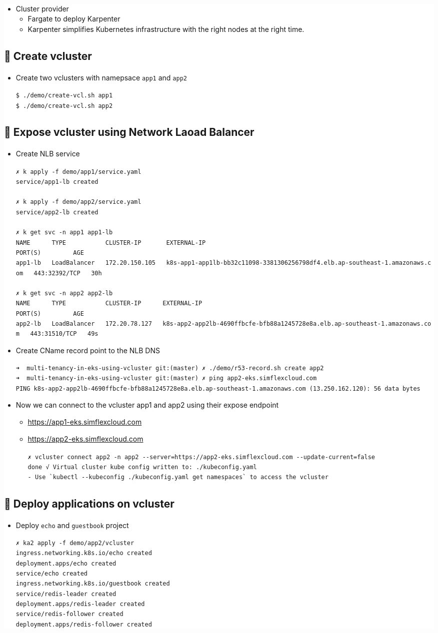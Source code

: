 - Cluster provider
  - Fargate to deploy Karpenter
  - Karpenter simplifies Kubernetes infrastructure with the right nodes at the right time.

## 🚀 **Create vcluster** <a name="Create-vcluster"></a>
- Create two vclusters with namepsace `app1` and `app2`
  ```
  $ ./demo/create-vcl.sh app1
  $ ./demo/create-vcl.sh app2
  ```

## 🚀 **Expose vcluster using Network Laoad Balancer** <a name="Expose-vcluster-using-Network-Laoad-Balancer"></a>
- Create NLB service
  ```
  ✗ k apply -f demo/app1/service.yaml
  service/app1-lb created

  ✗ k apply -f demo/app2/service.yaml
  service/app2-lb created

  ✗ k get svc -n app1 app1-lb
  NAME      TYPE           CLUSTER-IP       EXTERNAL-IP                                                                    PORT(S)         AGE
  app1-lb   LoadBalancer   172.20.150.105   k8s-app1-app1lb-bb32c11098-3381306256798df4.elb.ap-southeast-1.amazonaws.com   443:32392/TCP   30h

  ✗ k get svc -n app2 app2-lb
  NAME      TYPE           CLUSTER-IP      EXTERNAL-IP                                                                    PORT(S)         AGE
  app2-lb   LoadBalancer   172.20.78.127   k8s-app2-app2lb-4690ffbcfe-bfb88a1245728e8a.elb.ap-southeast-1.amazonaws.com   443:31510/TCP   49s
  ```

- Create CName record point to the NLB DNS
  ```
  ➜  multi-tenancy-in-eks-using-vcluster git:(master) ✗ ./demo/r53-record.sh create app2
  ➜  multi-tenancy-in-eks-using-vcluster git:(master) ✗ ping app2-eks.simflexcloud.com
  PING k8s-app2-app2lb-4690ffbcfe-bfb88a1245728e8a.elb.ap-southeast-1.amazonaws.com (13.250.162.120): 56 data bytes
  ```

- Now we can connect to the vcluster app1 and app2 using their expose endpoint
  - https://app1-eks.simflexcloud.com

  - https://app2-eks.simflexcloud.com
    ```
    ✗ vcluster connect app2 -n app2 --server=https://app2-eks.simflexcloud.com --update-current=false
    done √ Virtual cluster kube config written to: ./kubeconfig.yaml
    - Use `kubectl --kubeconfig ./kubeconfig.yaml get namespaces` to access the vcluster
    ```

## 🚀 Deploy applications on vcluster
- Deploy `echo` and `guestbook` project
  ```
  ✗ ka2 apply -f demo/app2/vcluster
  ingress.networking.k8s.io/echo created
  deployment.apps/echo created
  service/echo created
  ingress.networking.k8s.io/guestbook created
  service/redis-leader created
  deployment.apps/redis-leader created
  service/redis-follower created
  deployment.apps/redis-follower created
  ```